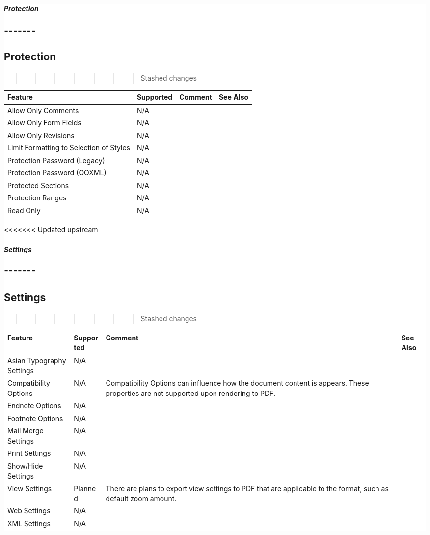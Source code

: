 ##### **Protection**
=======
## **Protection**
>>>>>>> Stashed changes

|**Feature**|**Supported**|**Comment**|**See Also**|
| :- | :- | :- | :- |
|Allow Only Comments |N/A | | |
|Allow Only Form Fields |N/A | | |
|Allow Only Revisions |N/A | | |
|Limit Formatting to Selection of Styles |N/A | | |
|Protection Password (Legacy) |N/A | | |
|Protection Password (OOXML) |N/A | | |
|Protected Sections |N/A | | |
|Protection Ranges |N/A | | |
|Read Only |N/A | | |
<<<<<<< Updated upstream

##### **Settings**
=======
## **Settings**
>>>>>>> Stashed changes

|**Feature**|**Supported**|**Comment**|**See Also**|
| :- | :- | :- | :- |
|Asian Typography Settings |N/A | | |
|Compatibility Options |N/A |Compatibility Options can influence how the document content is appears. These properties are not supported upon rendering to PDF. | |
|Endnote Options |N/A | | |
|Footnote Options |N/A | | |
|Mail Merge Settings |N/A | | |
|Print Settings |N/A | | |
|Show/Hide Settings |N/A | | |
|View Settings |Planned |There are plans to export view settings to PDF that are applicable to the format, such as default zoom amount. | |
|Web Settings |N/A | | |
|XML Settings |N/A | | |

